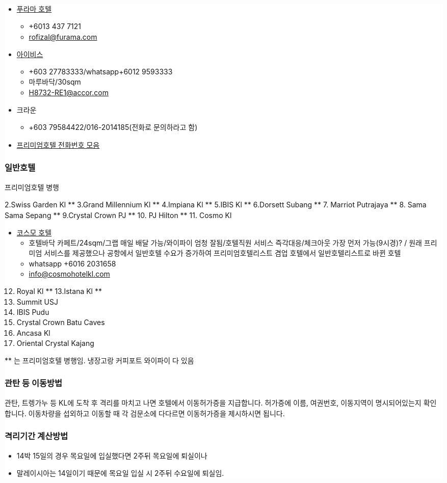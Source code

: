 + [푸라마 호텔](https://www.furama.com/)
  + +6013 437 7121
  + rofizal@furama.com

+ [아이비스](https://group.accor.com/en)
  + +603 27783333/whatsapp+6012 9593333
  + 마루바닥/30sqm
  + H8732-RE1@accor.com

+ 크라운
  + +603 79584422/016-2014185(전화로 문의하라고 함)


* [프리미엄호텔 전화번호 모음](http://www.nadma.gov.my/ms/component/sppagebuilder?view=page&id=190)

### 일반호텔
프리미엄호텔 병행

2.Swiss Garden Kl **
3.Grand Millennium Kl **
4.Impiana Kl **
5.IBIS Kl **
6.Dorsett Subang **
7. Marriot Putrajaya **
8. Sama Sama Sepang **
9.Crystal Crown PJ **
10. PJ Hilton **
11. Cosmo Kl
* [코스모 호텔](https://cosmohotelkl.com/)
  + 호텔바닥 카페트/24sqm/그랩 매일 배달 가능/와이파이 엄청 잘됨/호텔직원 서비스 즉각대응/체크아웃 가장 먼저 가능(9시경)? / 원래 프리미엄 서비스를 제공했으나 공항에서 일반호텔 수요가 증가하여 프리미엄호텔리스트 겸업 호텔에서 일반호텔리스트로 바뀐 호텔
  + whatsapp +6016 2031658
  + info@cosmohotelkl.com
12. Royal Kl **
13.Istana Kl **
14. Summit USJ
15. IBIS Pudu
16. Crystal Crown Batu Caves
17. Ancasa Kl
18. Oriental Crystal Kajang

** 는 프리미엄호텔 병행임.
냉장고랑 커피포트 와이파이 다 있음

### 관탄 등 이동방법

관탄, 트렝가누 등 KL에 도착 후 격리를 마치고 나면 호텔에서 이동허가증을 지급합니다. 허가증에 이름, 여권번호, 이동지역이 명시되어있는지 확인합니다. 이동차량을 섭외하고 이동할 때 각 검문소에 다다르면 이동허가증을 제시하시면 됩니다.

### 격리기간 계산방법

+ 14박 15일의 경우 목요일에 입실했다면 2주뒤 목요일에 퇴실이나

+ 말레이시아는 14일이기 때문에 목요일 입실 시 2주뒤 수요일에 퇴실임. 

